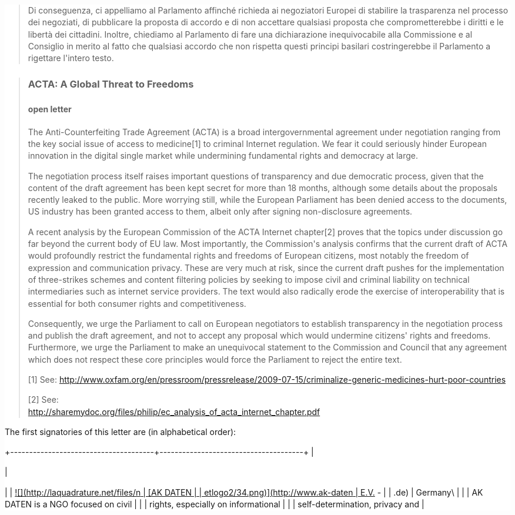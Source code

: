 > Di conseguenza, ci appelliamo al Parlamento affinché richieda ai negoziatori Europei di stabilire la trasparenza nel processo dei negoziati, di pubblicare la proposta di accordo e di non accettare qualsiasi proposta che comprometterebbe i diritti e le libertà dei cittadini. Inoltre, chiediamo al Parlamento di fare una dichiarazione inequivocabile alla Commissione e al Consiglio in merito al fatto che qualsiasi accordo che non rispetta questi principi basilari costringerebbe il Parlamento a rigettare l'intero testo.
>
> </p>

  

> ### ACTA: A Global Threat to Freedoms
>
> #### open letter
>
> The Anti-Counterfeiting Trade Agreement (ACTA) is a broad intergovernmental agreement under negotiation ranging from the key social issue of access to medicine\[1\] to criminal Internet regulation. We fear it could seriously hinder European innovation in the digital single market while undermining fundamental rights and democracy at large.
>
> The negotiation process itself raises important questions of transparency and due democratic process, given that the content of the draft agreement has been kept secret for more than 18 months, although some details about the proposals recently leaked to the public. More worrying still, while the European Parliament has been denied access to the documents, US industry has been granted access to them, albeit only after signing non-disclosure agreements.
>
> A recent analysis by the European Commission of the ACTA Internet chapter\[2\] proves that the topics under discussion go far beyond the current body of EU law. Most importantly, the Commission's analysis confirms that the current draft of ACTA would profoundly restrict the fundamental rights and freedoms of European citizens, most notably the freedom of expression and communication privacy. These are very much at risk, since the current draft pushes for the implementation of three-strikes schemes and content filtering policies by seeking to impose civil and criminal liability on technical intermediaries such as internet service providers. The text would also radically erode the exercise of interoperability that is essential for both consumer rights and competitiveness.
>
> Consequently, we urge the Parliament to call on European negotiators to establish transparency in the negotiation process and publish the draft agreement, and not to accept any proposal which would undermine citizens' rights and freedoms. Furthermore, we urge the Parliament to make an unequivocal statement to the Commission and Council that any agreement which does not respect these core principles would force the Parliament to reject the entire text.
>
>   
>
> \[1\] See: <http://www.oxfam.org/en/pressroom/pressrelease/2009-07-15/criminalize-generic-medicines-hurt-poor-countries>  
>   
>   
> \[2\] See:  
> <http://sharemydoc.org/files/philip/ec_analysis_of_acta_internet_chapter.pdf>

The first signatories of this letter are (in alphabetical order):

+--------------------------------------+--------------------------------------+
| <p>                                  | <p>                                  |
| [![](http://laquadrature.net/files/n | [AK DATEN                            |
| etlogo2/34.png)](http://www.ak-daten | E.V.](http://www.ak-daten.de) -      |
| .de)                                 | Germany\                             |
|                                      | AK DATEN is a NGO focused on civil   |
|                                      | rights, especially on informational  |
|                                      | self-determination, privacy and      |